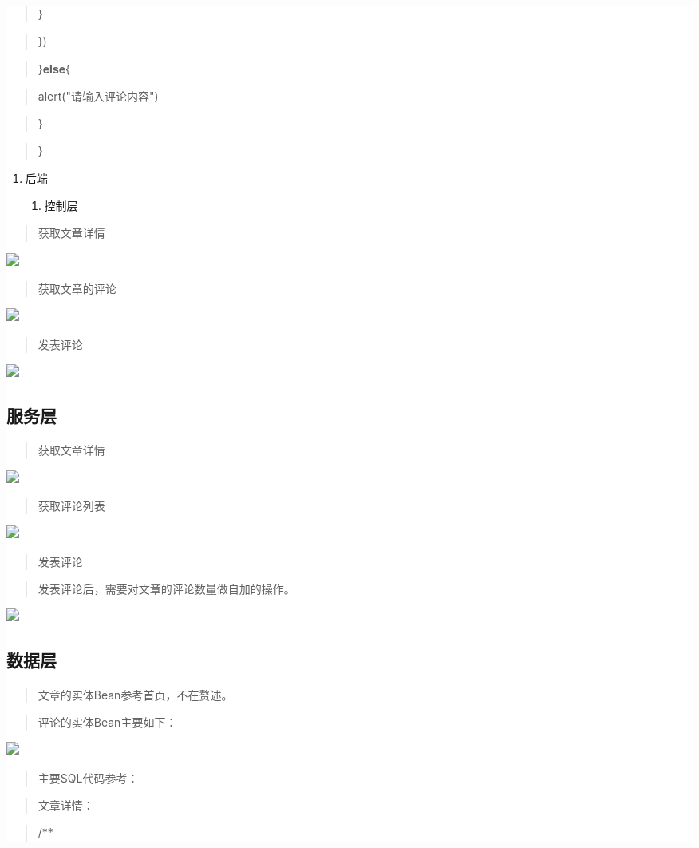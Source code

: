 >   }

>   })

>   }**else**{

>   alert("请输入评论内容")

>   }

>   }

1.  后端

    1.  控制层

>   获取文章详情

![](media/3b229995fbb852a449e8aaa599af56f9.png)

>   获取文章的评论

![](media/b947f613e5833f511f2d55b2ecb5f269.png)

>   发表评论

![](media/95f8a02a48334b3ca8b5d828b7ca1826.png)

服务层
------

>   获取文章详情

![](media/241d6a37701c4a3297720a342b660a54.png)

>   获取评论列表

![](media/ae12069baed414371dacc0f8b9f54dcb.png)

>   发表评论

>   发表评论后，需要对文章的评论数量做自加的操作。

![](media/99897242336b0a01944ab0585a98e8e8.png)

数据层
------

>   文章的实体Bean参考首页，不在赘述。

>   评论的实体Bean主要如下：

![](media/5fc956ae57e32b01c77d6fb26e61d378.png)

>   主要SQL代码参考：

>   文章详情：

>   /\*\*
